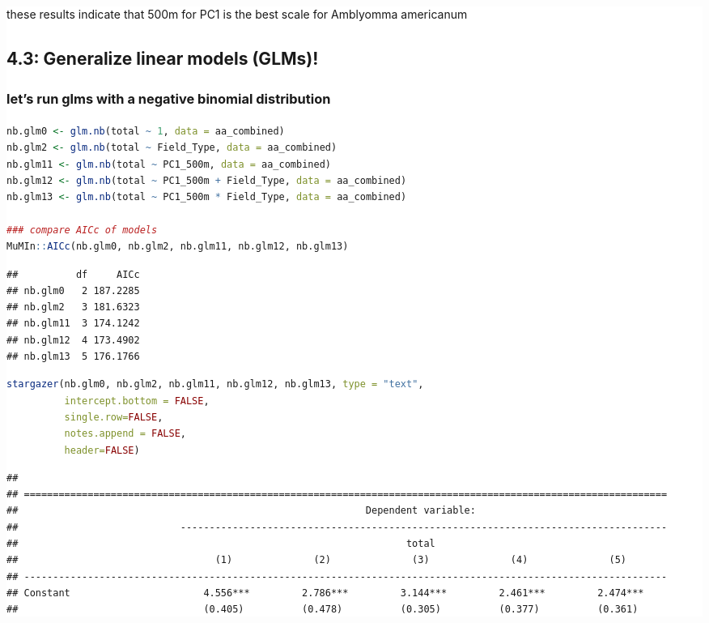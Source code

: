 these results indicate that 500m for PC1 is the best scale for Amblyomma
americanum

## 4.3: Generalize linear models (GLMs)!

### let’s run glms with a negative binomial distribution

``` r
nb.glm0 <- glm.nb(total ~ 1, data = aa_combined)
nb.glm2 <- glm.nb(total ~ Field_Type, data = aa_combined)
nb.glm11 <- glm.nb(total ~ PC1_500m, data = aa_combined)
nb.glm12 <- glm.nb(total ~ PC1_500m + Field_Type, data = aa_combined)
nb.glm13 <- glm.nb(total ~ PC1_500m * Field_Type, data = aa_combined)

### compare AICc of models 
MuMIn::AICc(nb.glm0, nb.glm2, nb.glm11, nb.glm12, nb.glm13)
```

    ##          df     AICc
    ## nb.glm0   2 187.2285
    ## nb.glm2   3 181.6323
    ## nb.glm11  3 174.1242
    ## nb.glm12  4 173.4902
    ## nb.glm13  5 176.1766

``` r
stargazer(nb.glm0, nb.glm2, nb.glm11, nb.glm12, nb.glm13, type = "text",
          intercept.bottom = FALSE, 
          single.row=FALSE,     
          notes.append = FALSE, 
          header=FALSE)
```

    ## 
    ## ===============================================================================================================
    ##                                                            Dependent variable:                                 
    ##                            ------------------------------------------------------------------------------------
    ##                                                                   total                                        
    ##                                  (1)              (2)              (3)              (4)              (5)       
    ## ---------------------------------------------------------------------------------------------------------------
    ## Constant                       4.556***         2.786***         3.144***         2.461***         2.474***    
    ##                                (0.405)          (0.478)          (0.305)          (0.377)          (0.361)     